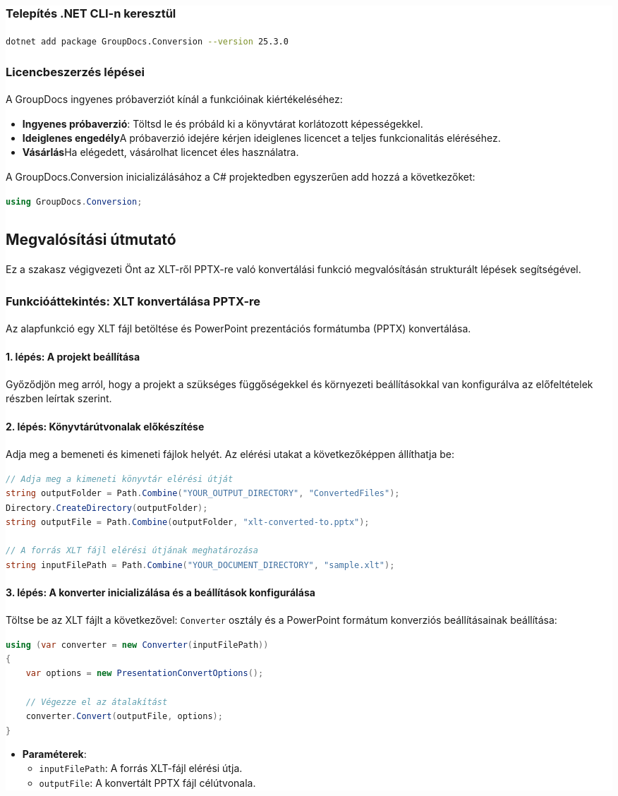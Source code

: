### Telepítés .NET CLI-n keresztül
```bash
dotnet add package GroupDocs.Conversion --version 25.3.0
```

### Licencbeszerzés lépései
A GroupDocs ingyenes próbaverziót kínál a funkcióinak kiértékeléséhez:
- **Ingyenes próbaverzió**: Töltsd le és próbáld ki a könyvtárat korlátozott képességekkel.
- **Ideiglenes engedély**A próbaverzió idejére kérjen ideiglenes licencet a teljes funkcionalitás eléréséhez.
- **Vásárlás**Ha elégedett, vásárolhat licencet éles használatra.

A GroupDocs.Conversion inicializálásához a C# projektedben egyszerűen add hozzá a következőket:

```csharp
using GroupDocs.Conversion;
```

## Megvalósítási útmutató
Ez a szakasz végigvezeti Önt az XLT-ről PPTX-re való konvertálási funkció megvalósításán strukturált lépések segítségével.

### Funkcióáttekintés: XLT konvertálása PPTX-re
Az alapfunkció egy XLT fájl betöltése és PowerPoint prezentációs formátumba (PPTX) konvertálása.

#### 1. lépés: A projekt beállítása
Győződjön meg arról, hogy a projekt a szükséges függőségekkel és környezeti beállításokkal van konfigurálva az előfeltételek részben leírtak szerint.

#### 2. lépés: Könyvtárútvonalak előkészítése
Adja meg a bemeneti és kimeneti fájlok helyét. Az elérési utakat a következőképpen állíthatja be:

```csharp
// Adja meg a kimeneti könyvtár elérési útját
string outputFolder = Path.Combine("YOUR_OUTPUT_DIRECTORY", "ConvertedFiles");
Directory.CreateDirectory(outputFolder);
string outputFile = Path.Combine(outputFolder, "xlt-converted-to.pptx");

// A forrás XLT fájl elérési útjának meghatározása
string inputFilePath = Path.Combine("YOUR_DOCUMENT_DIRECTORY", "sample.xlt");
```

#### 3. lépés: A konverter inicializálása és a beállítások konfigurálása
Töltse be az XLT fájlt a következővel: `Converter` osztály és a PowerPoint formátum konverziós beállításainak beállítása:

```csharp
using (var converter = new Converter(inputFilePath))
{
    var options = new PresentationConvertOptions();
    
    // Végezze el az átalakítást
    converter.Convert(outputFile, options);
}
```
- **Paraméterek**:
  - `inputFilePath`: A forrás XLT-fájl elérési útja.
  - `outputFile`: A konvertált PPTX fájl célútvonala.
